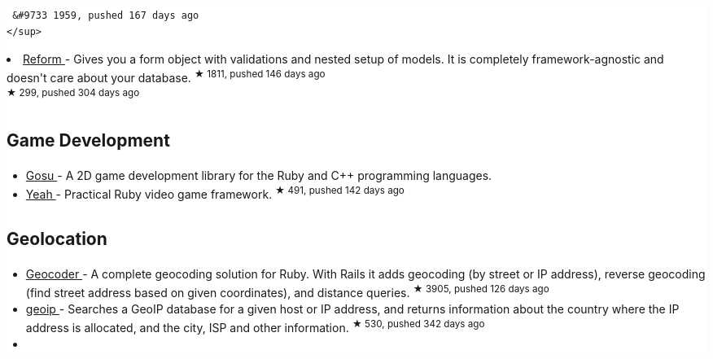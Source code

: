      &#9733 1959, pushed 167 days ago
    </sup>
   </li>
   <li>
    <a href="https://github.com/apotonick/reform">
     Reform
    </a>
    - Gives you a form object with validations and nested setup of models. It is completely framework-agnostic and doesn't care about your database.
    <sup>
     &#9733 1811, pushed 146 days ago
    </sup>
   </li>
  </ul>
  <sup>
   &#9733 299, pushed 304 days ago
  </sup>
 </li>
</ul>
<h2>
 Game Development
</h2>
<ul>
 <li>
  <a href="http://www.libgosu.org">
   Gosu
  </a>
  - A 2D game development library for the Ruby and C++ programming languages.
 </li>
 <li>
  <a href="https://github.com/yeahrb/yeah">
   Yeah
  </a>
  - Practical Ruby video game framework.
  <sup>
   &#9733 491, pushed 142 days ago
  </sup>
 </li>
</ul>
<h2>
 Geolocation
</h2>
<ul>
 <li>
  <a href="https://github.com/alexreisner/geocoder">
   Geocoder
  </a>
  - A complete geocoding solution for Ruby. With Rails it adds geocoding (by street or IP address), reverse geocoding (find street address based on given coordinates), and distance queries.
  <sup>
   &#9733 3905, pushed 126 days ago
  </sup>
 </li>
 <li>
  <a href="https://github.com/cjheath/geoip">
   geoip
  </a>
  - Searches a GeoIP database for a given host or IP address, and returns information about the country where the IP address is allocated, and the city, ISP and other information.
  <sup>
   &#9733 530, pushed 342 days ago
  </sup>
 </li>
 <li>